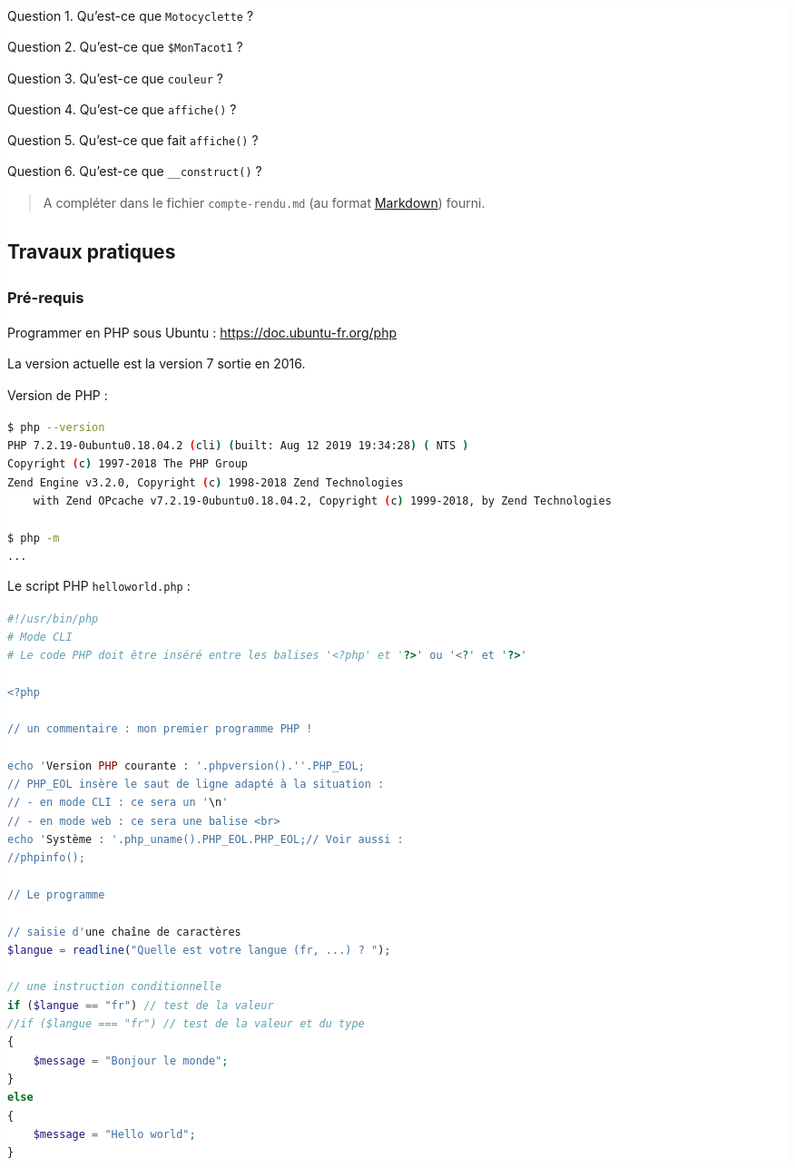 Question 1. Qu’est-ce que `Motocyclette` ?

Question 2. Qu’est-ce que `$MonTacot1` ?

Question 3. Qu’est-ce que `couleur` ?

Question 4. Qu’est-ce que `affiche()` ?

Question 5. Qu’est-ce que fait `affiche()` ?

Question 6. Qu’est-ce que `__construct()` ?

> A compléter dans le fichier `compte-rendu.md` (au format [Markdown](https://guides.github.com/features/mastering-markdown/)) fourni.

## Travaux pratiques

### Pré-requis

Programmer en PHP sous Ubuntu : https://doc.ubuntu-fr.org/php

La version actuelle est la version 7 sortie en 2016.

Version de PHP :

```sh
$ php --version
PHP 7.2.19-0ubuntu0.18.04.2 (cli) (built: Aug 12 2019 19:34:28) ( NTS )
Copyright (c) 1997-2018 The PHP Group
Zend Engine v3.2.0, Copyright (c) 1998-2018 Zend Technologies
    with Zend OPcache v7.2.19-0ubuntu0.18.04.2, Copyright (c) 1999-2018, by Zend Technologies

$ php -m
...
```

Le script PHP `helloworld.php` :

```php
#!/usr/bin/php
# Mode CLI
# Le code PHP doit être inséré entre les balises '<?php' et '?>' ou '<?' et '?>'

<?php

// un commentaire : mon premier programme PHP !

echo 'Version PHP courante : '.phpversion().''.PHP_EOL;
// PHP_EOL insère le saut de ligne adapté à la situation :
// - en mode CLI : ce sera un '\n'
// - en mode web : ce sera une balise <br>
echo 'Système : '.php_uname().PHP_EOL.PHP_EOL;// Voir aussi :
//phpinfo();

// Le programme

// saisie d'une chaîne de caractères
$langue = readline("Quelle est votre langue (fr, ...) ? ");

// une instruction conditionnelle
if ($langue == "fr") // test de la valeur
//if ($langue === "fr") // test de la valeur et du type
{
    $message = "Bonjour le monde";
}
else
{
    $message = "Hello world";
}
```